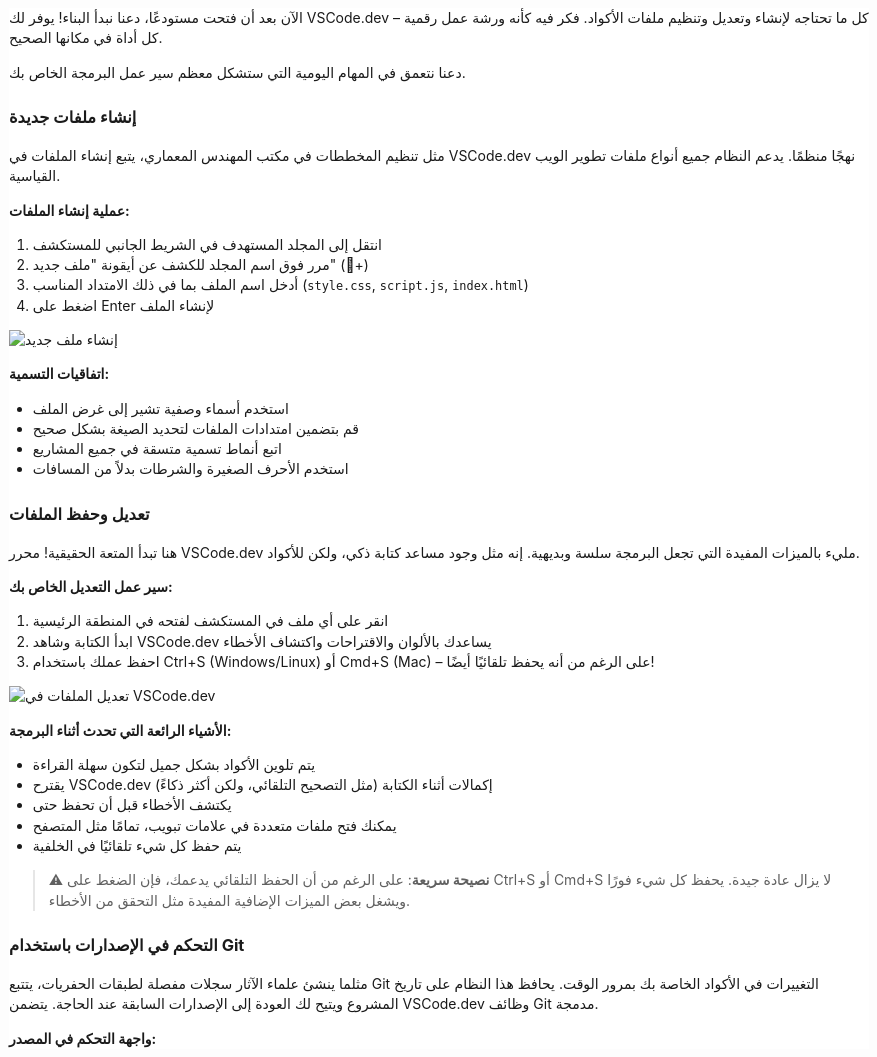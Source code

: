 الآن بعد أن فتحت مستودعًا، دعنا نبدأ البناء! يوفر لك VSCode.dev كل ما تحتاجه لإنشاء وتعديل وتنظيم ملفات الأكواد. فكر فيه كأنه ورشة عمل رقمية – كل أداة في مكانها الصحيح.

دعنا نتعمق في المهام اليومية التي ستشكل معظم سير عمل البرمجة الخاص بك.

### إنشاء ملفات جديدة

مثل تنظيم المخططات في مكتب المهندس المعماري، يتبع إنشاء الملفات في VSCode.dev نهجًا منظمًا. يدعم النظام جميع أنواع ملفات تطوير الويب القياسية.

**عملية إنشاء الملفات:**

1. انتقل إلى المجلد المستهدف في الشريط الجانبي للمستكشف
2. مرر فوق اسم المجلد للكشف عن أيقونة "ملف جديد" (📄+)
3. أدخل اسم الملف بما في ذلك الامتداد المناسب (`style.css`, `script.js`, `index.html`)
4. اضغط على Enter لإنشاء الملف

![إنشاء ملف جديد](../../../../translated_images/create-new-file.2814e609c2af9aeb6c6fd53156c503ac91c3d538f9cac63073b2dd4a7631f183.ar.png)

**اتفاقيات التسمية:**
- استخدم أسماء وصفية تشير إلى غرض الملف
- قم بتضمين امتدادات الملفات لتحديد الصيغة بشكل صحيح
- اتبع أنماط تسمية متسقة في جميع المشاريع
- استخدم الأحرف الصغيرة والشرطات بدلاً من المسافات

### تعديل وحفظ الملفات

هنا تبدأ المتعة الحقيقية! محرر VSCode.dev مليء بالميزات المفيدة التي تجعل البرمجة سلسة وبديهية. إنه مثل وجود مساعد كتابة ذكي، ولكن للأكواد.

**سير عمل التعديل الخاص بك:**

1. انقر على أي ملف في المستكشف لفتحه في المنطقة الرئيسية
2. ابدأ الكتابة وشاهد VSCode.dev يساعدك بالألوان والاقتراحات واكتشاف الأخطاء
3. احفظ عملك باستخدام Ctrl+S (Windows/Linux) أو Cmd+S (Mac) – على الرغم من أنه يحفظ تلقائيًا أيضًا!

![تعديل الملفات في VSCode.dev](../../../../translated_images/edit-a-file.52c0ee665ef19f08119d62d63f395dfefddc0a4deb9268d73bfe791f52c5807a.ar.png)

**الأشياء الرائعة التي تحدث أثناء البرمجة:**
- يتم تلوين الأكواد بشكل جميل لتكون سهلة القراءة
- يقترح VSCode.dev إكمالات أثناء الكتابة (مثل التصحيح التلقائي، ولكن أكثر ذكاءً)
- يكتشف الأخطاء قبل أن تحفظ حتى
- يمكنك فتح ملفات متعددة في علامات تبويب، تمامًا مثل المتصفح
- يتم حفظ كل شيء تلقائيًا في الخلفية

> ⚠️ **نصيحة سريعة**: على الرغم من أن الحفظ التلقائي يدعمك، فإن الضغط على Ctrl+S أو Cmd+S لا يزال عادة جيدة. يحفظ كل شيء فورًا ويشغل بعض الميزات الإضافية المفيدة مثل التحقق من الأخطاء.

### التحكم في الإصدارات باستخدام Git

مثلما ينشئ علماء الآثار سجلات مفصلة لطبقات الحفريات، يتتبع Git التغييرات في الأكواد الخاصة بك بمرور الوقت. يحافظ هذا النظام على تاريخ المشروع ويتيح لك العودة إلى الإصدارات السابقة عند الحاجة. يتضمن VSCode.dev وظائف Git مدمجة.

**واجهة التحكم في المصدر:**
